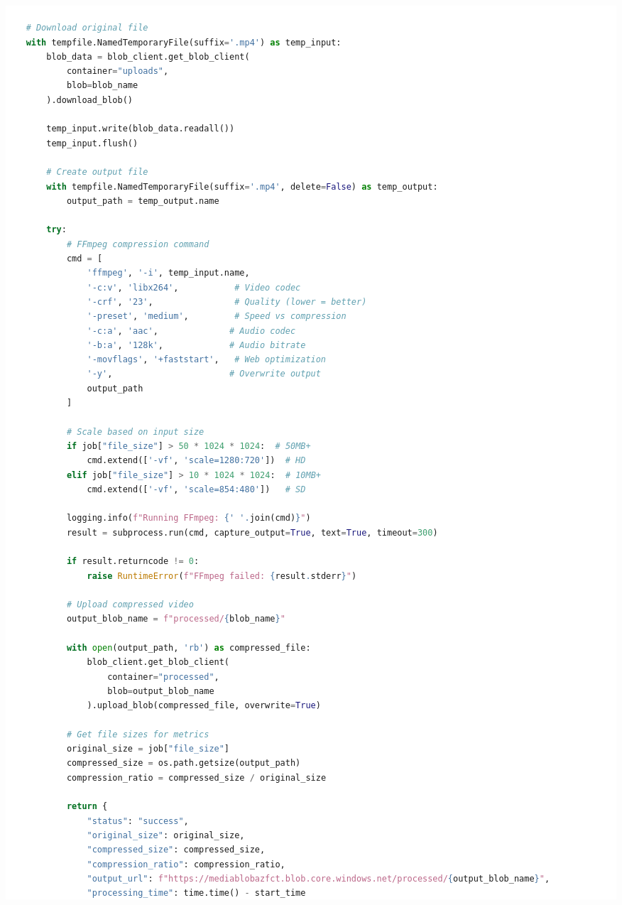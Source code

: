 ```python
    
    # Download original file
    with tempfile.NamedTemporaryFile(suffix='.mp4') as temp_input:
        blob_data = blob_client.get_blob_client(
            container="uploads", 
            blob=blob_name
        ).download_blob()
        
        temp_input.write(blob_data.readall())
        temp_input.flush()
        
        # Create output file
        with tempfile.NamedTemporaryFile(suffix='.mp4', delete=False) as temp_output:
            output_path = temp_output.name
            
        try:
            # FFmpeg compression command
            cmd = [
                'ffmpeg', '-i', temp_input.name,
                '-c:v', 'libx264',           # Video codec
                '-crf', '23',                # Quality (lower = better)
                '-preset', 'medium',         # Speed vs compression
                '-c:a', 'aac',              # Audio codec
                '-b:a', '128k',             # Audio bitrate
                '-movflags', '+faststart',   # Web optimization
                '-y',                       # Overwrite output
                output_path
            ]
            
            # Scale based on input size
            if job["file_size"] > 50 * 1024 * 1024:  # 50MB+
                cmd.extend(['-vf', 'scale=1280:720'])  # HD
            elif job["file_size"] > 10 * 1024 * 1024:  # 10MB+
                cmd.extend(['-vf', 'scale=854:480'])   # SD
            
            logging.info(f"Running FFmpeg: {' '.join(cmd)}")
            result = subprocess.run(cmd, capture_output=True, text=True, timeout=300)
            
            if result.returncode != 0:
                raise RuntimeError(f"FFmpeg failed: {result.stderr}")
            
            # Upload compressed video
            output_blob_name = f"processed/{blob_name}"
            
            with open(output_path, 'rb') as compressed_file:
                blob_client.get_blob_client(
                    container="processed", 
                    blob=output_blob_name
                ).upload_blob(compressed_file, overwrite=True)
            
            # Get file sizes for metrics
            original_size = job["file_size"]
            compressed_size = os.path.getsize(output_path)
            compression_ratio = compressed_size / original_size
            
            return {
                "status": "success",
                "original_size": original_size,
                "compressed_size": compressed_size,
                "compression_ratio": compression_ratio,
                "output_url": f"https://mediablobazfct.blob.core.windows.net/processed/{output_blob_name}",
                "processing_time": time.time() - start_time
```
